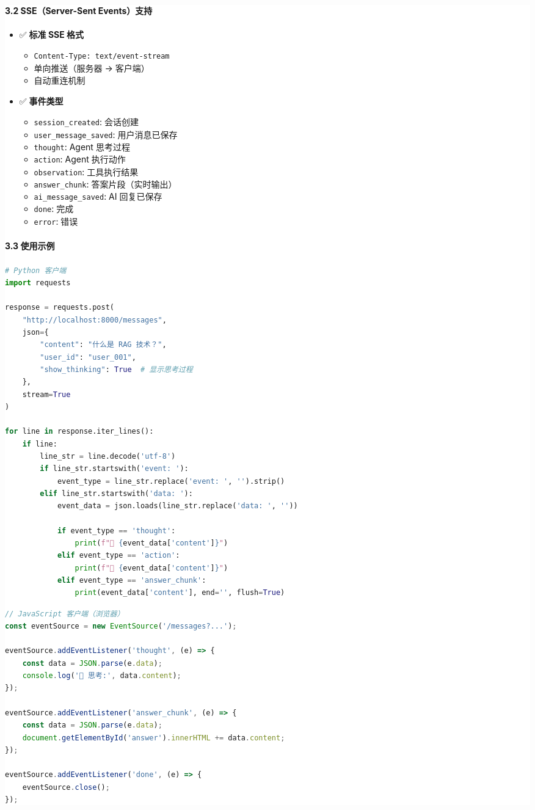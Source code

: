#### 3.2 SSE（Server-Sent Events）支持
- ✅ **标准 SSE 格式**
  - `Content-Type: text/event-stream`
  - 单向推送（服务器 → 客户端）
  - 自动重连机制
  
- ✅ **事件类型**
  - `session_created`: 会话创建
  - `user_message_saved`: 用户消息已保存
  - `thought`: Agent 思考过程
  - `action`: Agent 执行动作
  - `observation`: 工具执行结果
  - `answer_chunk`: 答案片段（实时输出）
  - `ai_message_saved`: AI 回复已保存
  - `done`: 完成
  - `error`: 错误

#### 3.3 使用示例
```python
# Python 客户端
import requests

response = requests.post(
    "http://localhost:8000/messages",
    json={
        "content": "什么是 RAG 技术？",
        "user_id": "user_001",
        "show_thinking": True  # 显示思考过程
    },
    stream=True
)

for line in response.iter_lines():
    if line:
        line_str = line.decode('utf-8')
        if line_str.startswith('event: '):
            event_type = line_str.replace('event: ', '').strip()
        elif line_str.startswith('data: '):
            event_data = json.loads(line_str.replace('data: ', ''))
            
            if event_type == 'thought':
                print(f"💭 {event_data['content']}")
            elif event_type == 'action':
                print(f"🔧 {event_data['content']}")
            elif event_type == 'answer_chunk':
                print(event_data['content'], end='', flush=True)
```

```javascript
// JavaScript 客户端（浏览器）
const eventSource = new EventSource('/messages?...');

eventSource.addEventListener('thought', (e) => {
    const data = JSON.parse(e.data);
    console.log('💭 思考:', data.content);
});

eventSource.addEventListener('answer_chunk', (e) => {
    const data = JSON.parse(e.data);
    document.getElementById('answer').innerHTML += data.content;
});

eventSource.addEventListener('done', (e) => {
    eventSource.close();
});
```